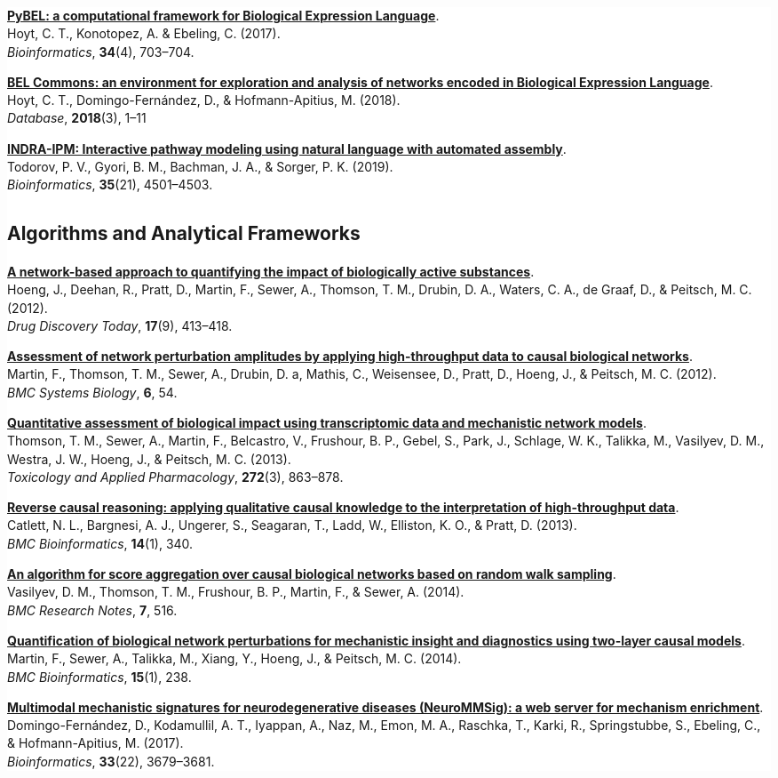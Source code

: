 [**PyBEL: a computational framework for Biological Expression Language**](https://doi.org/10.1093/bioinformatics/btx660).
<br /> Hoyt, C. T., Konotopez, A. & Ebeling, C. (2017). <br /> _Bioinformatics_,
**34**(4), 703–704.

[**BEL Commons: an environment for exploration and analysis of networks encoded in Biological Expression Language**](https://doi.org/10.1093/database).
<br /> Hoyt, C. T., Domingo-Fernández, D., & Hofmann-Apitius, M. (2018). <br />
_Database_, **2018**(3), 1–11

[**INDRA-IPM: Interactive pathway modeling using natural language with automated assembly**](https://doi.org/10.1093/bioinformatics/btz289).
<br /> Todorov, P. V., Gyori, B. M., Bachman, J. A., & Sorger, P. K. (2019).
<br /> _Bioinformatics_, **35**(21), 4501–4503.

## Algorithms and Analytical Frameworks

[**A network-based approach to quantifying the impact of biologically active substances**](https://doi.org/10.1016/j.drudis.2011.11.008).
<br /> Hoeng, J., Deehan, R., Pratt, D., Martin, F., Sewer, A., Thomson, T. M.,
Drubin, D. A., Waters, C. A., de Graaf, D., & Peitsch, M. C. (2012). <br />
_Drug Discovery Today_, **17**(9), 413–418.

[**Assessment of network perturbation amplitudes by applying high-throughput data to causal biological networks**](https://doi.org/10.1186/1752-0509-6-54).
<br /> Martin, F., Thomson, T. M., Sewer, A., Drubin, D. a, Mathis, C.,
Weisensee, D., Pratt, D., Hoeng, J., & Peitsch, M. C. (2012). <br /> _BMC
Systems Biology_, **6**, 54.

[**Quantitative assessment of biological impact using transcriptomic data and mechanistic network models**](https://doi.org/10.1016/j.taap.2013.07.007).
<br /> Thomson, T. M., Sewer, A., Martin, F., Belcastro, V., Frushour, B. P.,
Gebel, S., Park, J., Schlage, W. K., Talikka, M., Vasilyev, D. M., Westra, J.
W., Hoeng, J., & Peitsch, M. C. (2013). <br /> _Toxicology and Applied
Pharmacology_, **272**(3), 863–878.

[**Reverse causal reasoning: applying qualitative causal knowledge to the interpretation of high-throughput data**](https://doi.org/10.1186/1471-2105-14-340).
<br /> Catlett, N. L., Bargnesi, A. J., Ungerer, S., Seagaran, T., Ladd, W.,
Elliston, K. O., & Pratt, D. (2013). <br /> _BMC Bioinformatics_,
**14**(1), 340.

[**An algorithm for score aggregation over causal biological networks based on random walk sampling**](https://doi.org/10.1186/1756-0500-7-516).
<br /> Vasilyev, D. M., Thomson, T. M., Frushour, B. P., Martin, F., & Sewer, A.
(2014). <br /> _BMC Research Notes_, **7**, 516.

[**Quantification of biological network perturbations for mechanistic insight and diagnostics using two-layer causal models**](https://doi.org/10.1186/1471-2105-15-238).
<br /> Martin, F., Sewer, A., Talikka, M., Xiang, Y., Hoeng, J., & Peitsch, M.
C. (2014). <br /> _BMC Bioinformatics_, **15**(1), 238.

[**Multimodal mechanistic signatures for neurodegenerative diseases (NeuroMMSig): a web server for mechanism enrichment**](https://doi.org/10.1093/bioinformatics/btx399).
<br /> Domingo-Fernández, D., Kodamullil, A. T., Iyappan, A., Naz, M., Emon, M.
A., Raschka, T., Karki, R., Springstubbe, S., Ebeling, C., & Hofmann-Apitius, M.
(2017). <br /> _Bioinformatics_, **33**(22), 3679–3681.
